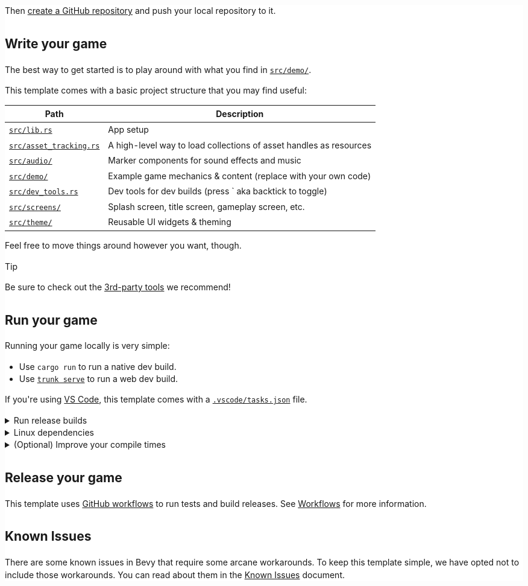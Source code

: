 Then [create a GitHub repository](https://github.com/new) and push your local repository to it.

## Write your game

The best way to get started is to play around with what you find in [`src/demo/`](./src/demo).

This template comes with a basic project structure that you may find useful:

| Path                                               | Description                                                        |
| -------------------------------------------------- | ------------------------------------------------------------------ |
| [`src/lib.rs`](./src/lib.rs)                       | App setup                                                          |
| [`src/asset_tracking.rs`](./src/asset_tracking.rs) | A high-level way to load collections of asset handles as resources |
| [`src/audio/`](./src/audio)                        | Marker components for sound effects and music                      |
| [`src/demo/`](./src/demo)                          | Example game mechanics & content (replace with your own code)      |
| [`src/dev_tools.rs`](./src/dev_tools.rs)           | Dev tools for dev builds (press \` aka backtick to toggle)         |
| [`src/screens/`](./src/screens)                    | Splash screen, title screen, gameplay screen, etc.                 |
| [`src/theme/`](./src/theme)                        | Reusable UI widgets & theming                                      |

Feel free to move things around however you want, though.

> [!Tip]
> Be sure to check out the [3rd-party tools](./docs/tooling.md) we recommend!

## Run your game

Running your game locally is very simple:

- Use `cargo run` to run a native dev build.
- Use [`trunk serve`](https://trunkrs.dev/) to run a web dev build.

If you're using [VS Code](https://code.visualstudio.com/), this template comes with a [`.vscode/tasks.json`](./.vscode/tasks.json) file.

<details><summary>Run release builds</summary></details>

<details><summary>Linux dependencies</summary></details>

<details><summary>(Optional) Improve your compile times</summary></details>

## Release your game

This template uses [GitHub workflows](https://docs.github.com/en/actions/using-workflows) to run tests and build releases.
See [Workflows](./docs/workflows.md) for more information.

## Known Issues

There are some known issues in Bevy that require some arcane workarounds.
To keep this template simple, we have opted not to include those workarounds.
You can read about them in the [Known Issues](./docs/known-issues.md) document.
